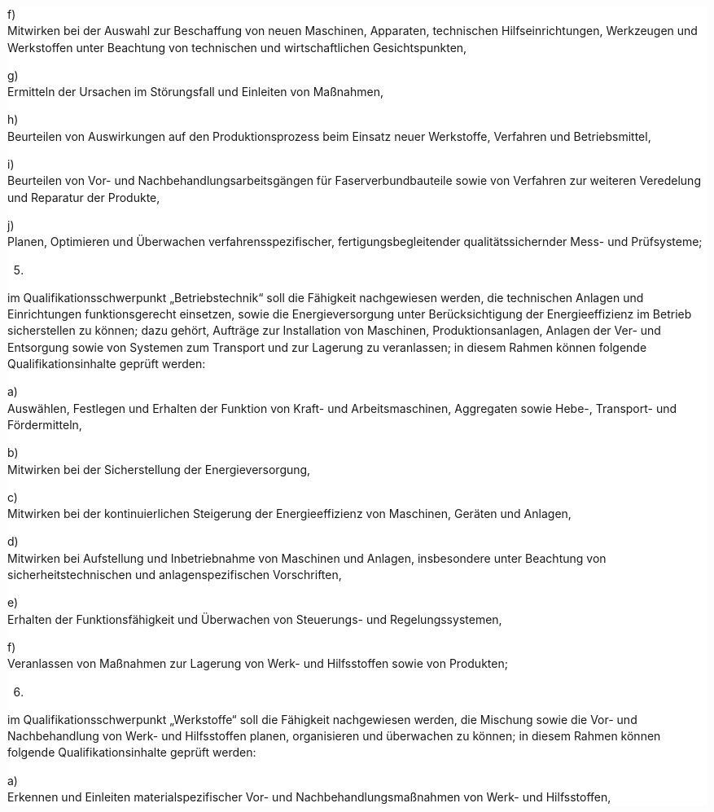 f)  
Mitwirken bei der Auswahl zur Beschaffung von neuen Maschinen, Apparaten, technischen Hilfseinrichtungen, Werkzeugen und Werkstoffen unter Beachtung von technischen und wirtschaftlichen Gesichtspunkten,

g)  
Ermitteln der Ursachen im Störungsfall und Einleiten von Maßnahmen,

h)  
Beurteilen von Auswirkungen auf den Produktionsprozess beim Einsatz neuer Werkstoffe, Verfahren und Betriebsmittel,

i)  
Beurteilen von Vor- und Nachbehandlungsarbeitsgängen für Faserverbundbauteile sowie von Verfahren zur weiteren Veredelung und Reparatur der Produkte,

j)  
Planen, Optimieren und Überwachen verfahrensspezifischer, fertigungsbegleitender qualitätssichernder Mess- und Prüfsysteme;

5.  
im Qualifikationsschwerpunkt „Betriebstechnik“ soll die Fähigkeit nachgewiesen werden, die technischen Anlagen und Einrichtungen funktionsgerecht einsetzen, sowie die Energieversorgung unter Berücksichtigung der Energieeffizienz im Betrieb sicherstellen zu können; dazu gehört, Aufträge zur Installation von Maschinen, Produktionsanlagen, Anlagen der Ver- und Entsorgung sowie von Systemen zum Transport und zur Lagerung zu veranlassen; in diesem Rahmen können folgende Qualifikationsinhalte geprüft werden:

a)  
Auswählen, Festlegen und Erhalten der Funktion von Kraft- und Arbeitsmaschinen, Aggregaten sowie Hebe-, Transport- und Fördermitteln,

b)  
Mitwirken bei der Sicherstellung der Energieversorgung,

c)  
Mitwirken bei der kontinuierlichen Steigerung der Energieeffizienz von Maschinen, Geräten und Anlagen,

d)  
Mitwirken bei Aufstellung und Inbetriebnahme von Maschinen und Anlagen, insbesondere unter Beachtung von sicherheitstechnischen und anlagenspezifischen Vorschriften,

e)  
Erhalten der Funktionsfähigkeit und Überwachen von Steuerungs- und Regelungssystemen,

f)  
Veranlassen von Maßnahmen zur Lagerung von Werk- und Hilfsstoffen sowie von Produkten;

6.  
im Qualifikationsschwerpunkt „Werkstoffe“ soll die Fähigkeit nachgewiesen werden, die Mischung sowie die Vor- und Nachbehandlung von Werk- und Hilfsstoffen planen, organisieren und überwachen zu können; in diesem Rahmen können folgende Qualifikationsinhalte geprüft werden:

a)  
Erkennen und Einleiten materialspezifischer Vor- und Nachbehandlungsmaßnahmen von Werk- und Hilfsstoffen,
